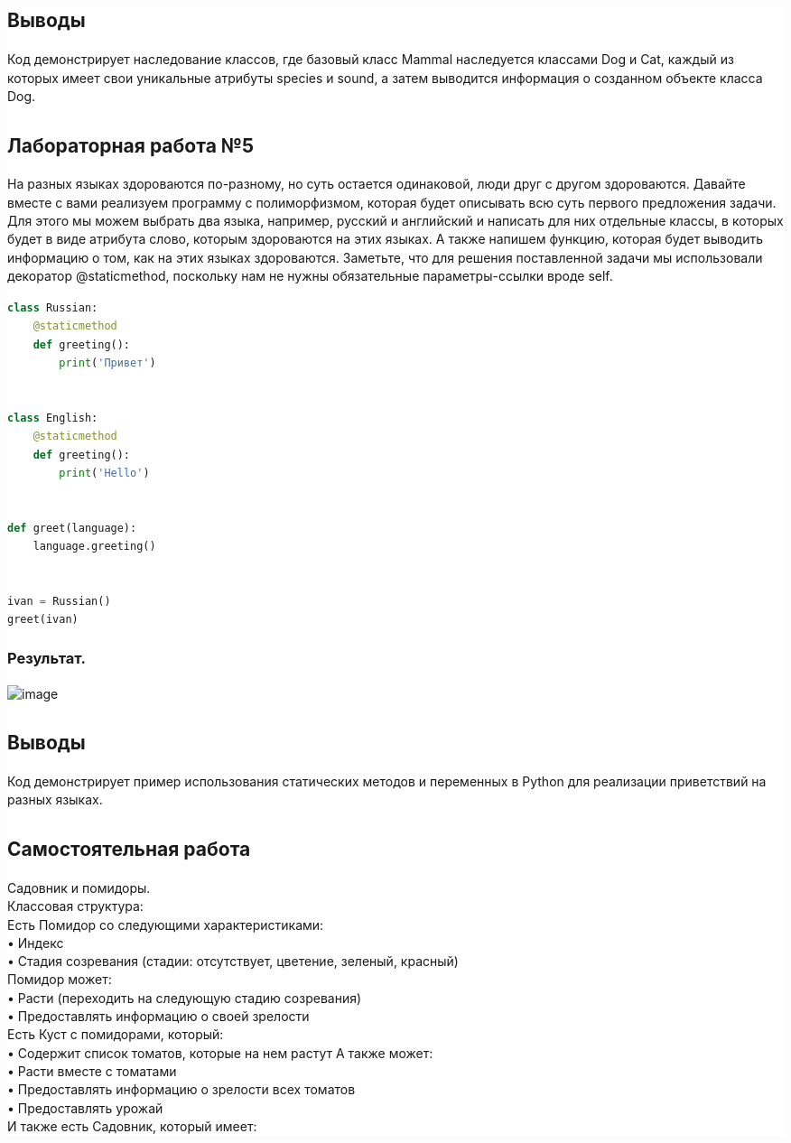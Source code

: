 ## Выводы
Код демонстрирует наследование классов, где базовый класс Mammal наследуется классами Dog и Cat, каждый из которых имеет свои уникальные атрибуты species и sound, а затем выводится информация о созданном объекте класса Dog.

## Лабораторная работа №5
На разных языках здороваются по-разному, но суть остается одинаковой, люди друг с другом здороваются. Давайте вместе с вами реализуем программу с полиморфизмом, которая будет описывать всю суть первого предложения задачи. Для этого мы можем выбрать два языка, например, русский и английский и написать для них отдельные классы, в которых будет в виде атрибута слово, которым здороваются на этих языках. А также напишем функцию, которая будет выводить информацию о том, как на этих языках здороваются.
Заметьте, что для решения поставленной задачи мы использовали декоратор @staticmethod, поскольку нам не нужны обязательные параметры-ссылки вроде self.

```python
class Russian:
    @staticmethod
    def greeting():
        print('Привет')


class English:
    @staticmethod
    def greeting():
        print('Hello')
    

def greet(language):
    language.greeting()


ivan = Russian()
greet(ivan)

```
### Результат.
![image](https://github.com/user-attachments/assets/d97b67d1-f768-434b-a4b0-7521c2a8a4e2)

## Выводы
Код демонстрирует пример использования статических методов и переменных в Python для реализации приветствий на разных языках.


## Самостоятельная работа
Садовник и помидоры.  
Классовая структура:  
Есть Помидор со следующими характеристиками:  
• Индекс  
• Стадия созревания (стадии: отсутствует, цветение, зеленый, красный)  
Помидор может:  
• Расти (переходить на следующую стадию созревания)  
• Предоставлять информацию о своей зрелости      
Есть Куст с помидорами, который:  
• Содержит список томатов, которые на нем растут 
А также может:  
• Расти вместе с томатами  
• Предоставлять информацию о зрелости всех томатов  
• Предоставлять урожай  
И также есть Садовник, который имеет:  